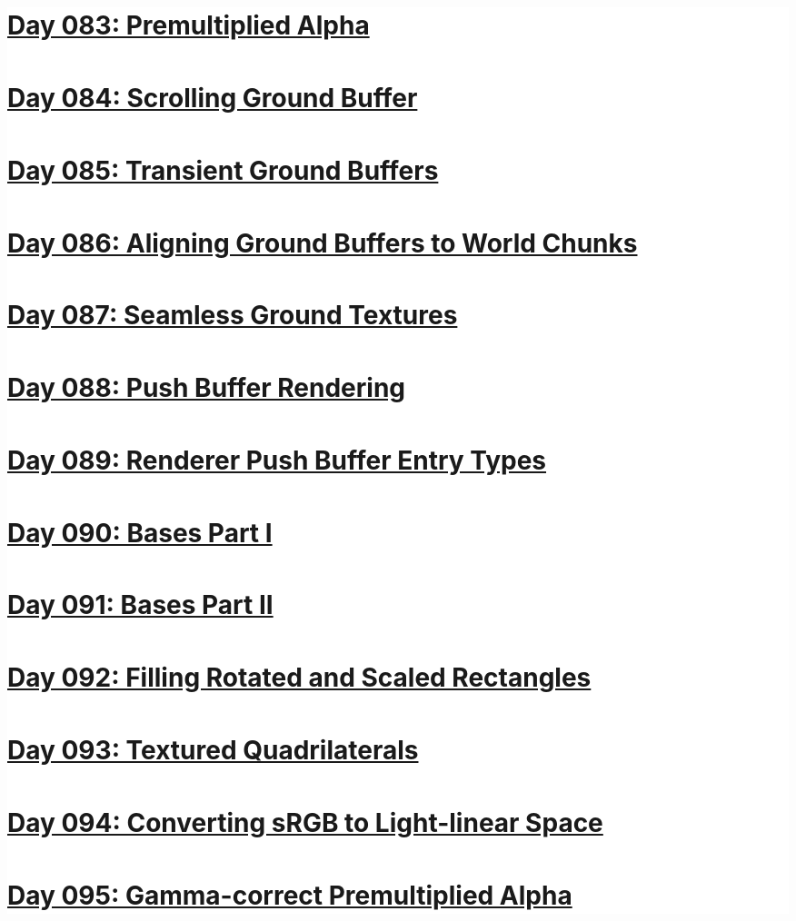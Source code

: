 # [Day 083: Premultiplied Alpha](https://hero.handmade.network/episode/code/day083/)   
   
# [Day 084: Scrolling Ground Buffer](https://hero.handmade.network/episode/code/day084/)   
   
# [Day 085: Transient Ground Buffers](https://hero.handmade.network/episode/code/day085/)   
   
# [Day 086: Aligning Ground Buffers to World Chunks](https://hero.handmade.network/episode/code/day086/)   
   
# [Day 087: Seamless Ground Textures](https://hero.handmade.network/episode/code/day087/)   
   
# [Day 088: Push Buffer Rendering](https://hero.handmade.network/episode/code/day088/)   
   
# [Day 089: Renderer Push Buffer Entry Types](https://hero.handmade.network/episode/code/day089/)   
   
# [Day 090: Bases Part I](https://hero.handmade.network/episode/code/day090/)   
   
# [Day 091: Bases Part II](https://hero.handmade.network/episode/code/day091/)   
   
# [Day 092: Filling Rotated and Scaled Rectangles](https://hero.handmade.network/episode/code/day092/)   
   
# [Day 093: Textured Quadrilaterals](https://hero.handmade.network/episode/code/day093/)   
   
# [Day 094: Converting sRGB to Light-linear Space](https://hero.handmade.network/episode/code/day094/)   
   
# [Day 095: Gamma-correct Premultiplied Alpha](https://hero.handmade.network/episode/code/day095/)   
   